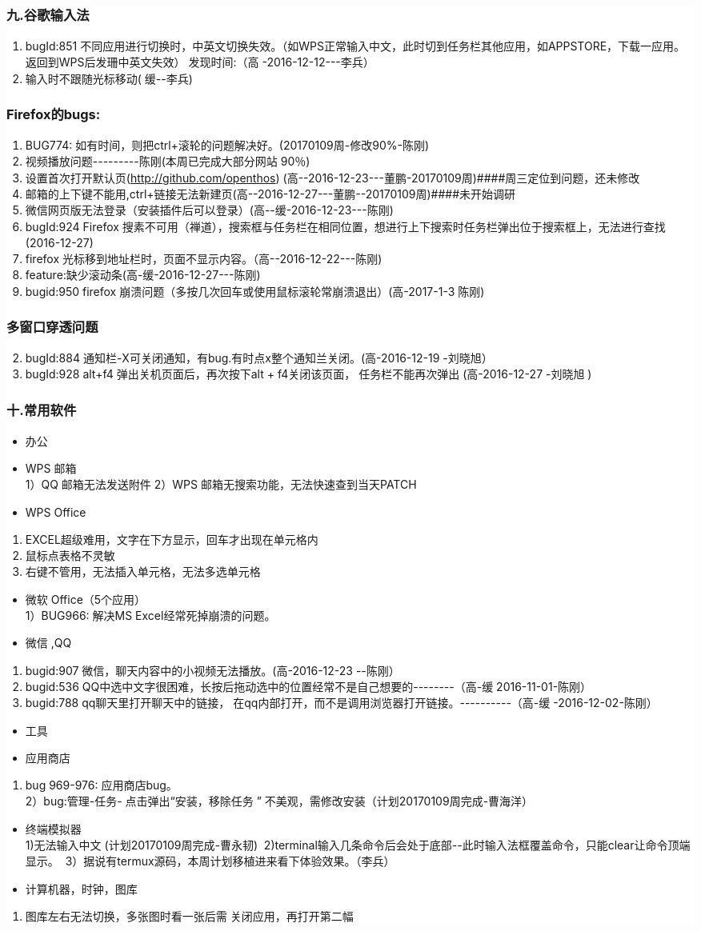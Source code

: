  
### 九.谷歌输入法
1. bugId:851 不同应用进行切换时，中英文切换失效。（如WPS正常输入中文，此时切到任务栏其他应用，如APPSTORE，下载一应用。返回到WPS后发珊中英文失效） 发现时间:（高 -2016-12-12---李兵）
2. 输入时不跟随光标移动( 缓--李兵)

### Firefox的bugs:
1. BUG774: 如有时间，则把ctrl+滚轮的问题解决好。(20170109周-修改90%-陈刚)
2. 视频播放问题---------陈刚(本周已完成大部分网站    90％)
3. 设置首次打开默认页(http://github.com/openthos) (高--2016-12-23---董鹏-20170109周)####周三定位到问题，还未修改
4. 邮箱的上下键不能用,ctrl+链接无法新建页(高--2016-12-27---董鹏--20170109周)####未开始调研
5. 微信网页版无法登录（安装插件后可以登录）(高--缓-2016-12-23---陈刚)
6. bugId:924 Firefox 搜素不可用（禅道），搜索框与任务栏在相同位置，想进行上下搜索时任务栏弹出位于搜索框上，无法进行查找 (2016-12-27)
7. firefox 光标移到地址栏时，页面不显示内容。（高--2016-12-22---陈刚)
8. feature:缺少滚动条(高-缓-2016-12-27---陈刚)
9. bugid:950 firefox 崩溃问题（多按几次回车或使用鼠标滚轮常崩溃退出）(高-2017-1-3 陈刚)

### 多窗口穿透问题
2. bugId:884 通知栏-X可关闭通知，有bug.有时点x整个通知兰关闭。(高-2016-12-19 -刘晓旭）
3. bugId:928 alt+f4 弹出关机页面后，再次按下alt + f4关闭该页面， 任务栏不能再次弹出 (高-2016-12-27 -刘晓旭 )

### 十.常用软件
* 办公
 - WPS 邮箱  
  1）QQ 邮箱无法发送附件
  2）WPS 邮箱无搜索功能，无法快速查到当天PATCH
  
 - WPS Office    
  1) EXCEL超级难用，文字在下方显示，回车才出现在单元格内  
  2) 鼠标点表格不灵敏  
  3) 右键不管用，无法插入单元格，无法多选单元格  
  
 - 微软 Office（5个应用）  
   1）BUG966: 解决MS Excel经常死掉崩溃的问题。
                       
 - 微信 ,QQ 
  1) bugid:907  微信，聊天内容中的小视频无法播放。(高-2016-12-23 --陈刚）
  2) bugid:536 QQ中选中文字很困难，长按后拖动选中的位置经常不是自己想要的--------（高-缓 2016-11-01-陈刚）
  3) bugid:788 qq聊天里打开聊天中的链接， 在qq内部打开，而不是调用浏览器打开链接。----------（高-缓 -2016-12-02-陈刚）
  
* 工具
 - 应用商店     
  1) bug 969-976: 应用商店bug。  
  2）bug:管理-任务- 点击弹出“安装，移除任务 ” 不美观，需修改安装（计划20170109周完成-曹海洋）
  
 - 终端模拟器  
  1)无法输入中文 (计划20170109周完成-曹永韧)
  2)terminal输入几条命令后会处于底部--此时输入法框覆盖命令，只能clear让命令顶端显示。
  3）据说有termux源码，本周计划移植进来看下体验效果。（李兵）
  
 - 计算机器，时钟，图库  
  1) 图库左右无法切换，多张图时看一张后需 关闭应用，再打开第二幅
  